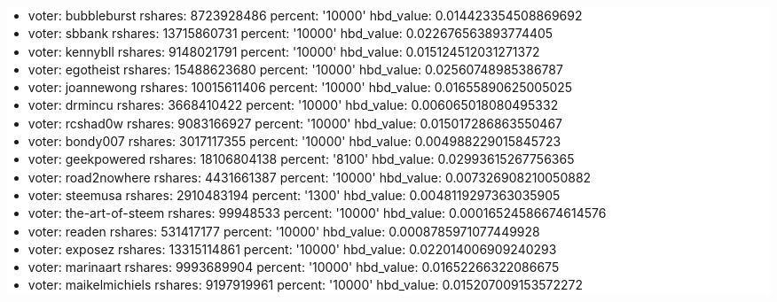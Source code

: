 - voter: bubbleburst
  rshares: 8723928486
  percent: '10000'
  hbd_value: 0.014423354508869692
- voter: sbbank
  rshares: 13715860731
  percent: '10000'
  hbd_value: 0.022676563893774405
- voter: kennybll
  rshares: 9148021791
  percent: '10000'
  hbd_value: 0.015124512031271372
- voter: egotheist
  rshares: 15488623680
  percent: '10000'
  hbd_value: 0.02560748985386787
- voter: joannewong
  rshares: 10015611406
  percent: '10000'
  hbd_value: 0.01655890625005025
- voter: drmincu
  rshares: 3668410422
  percent: '10000'
  hbd_value: 0.006065018080495332
- voter: rcshad0w
  rshares: 9083166927
  percent: '10000'
  hbd_value: 0.015017286863550467
- voter: bondy007
  rshares: 3017117355
  percent: '10000'
  hbd_value: 0.004988229015845723
- voter: geekpowered
  rshares: 18106804138
  percent: '8100'
  hbd_value: 0.02993615267756365
- voter: road2nowhere
  rshares: 4431661387
  percent: '10000'
  hbd_value: 0.007326908210050882
- voter: steemusa
  rshares: 2910483194
  percent: '1300'
  hbd_value: 0.0048119297363035905
- voter: the-art-of-steem
  rshares: 99948533
  percent: '10000'
  hbd_value: 0.00016524586674614576
- voter: readen
  rshares: 531417177
  percent: '10000'
  hbd_value: 0.0008785971077449928
- voter: exposez
  rshares: 13315114861
  percent: '10000'
  hbd_value: 0.022014006909240293
- voter: marinaart
  rshares: 9993689904
  percent: '10000'
  hbd_value: 0.01652266322086675
- voter: maikelmichiels
  rshares: 9197919961
  percent: '10000'
  hbd_value: 0.015207009153572272